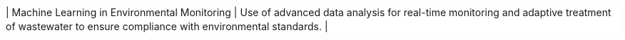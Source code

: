 | Machine Learning in Environmental Monitoring | Use of advanced data analysis for real-time monitoring and adaptive treatment of wastewater to ensure compliance with environmental standards.                                           |